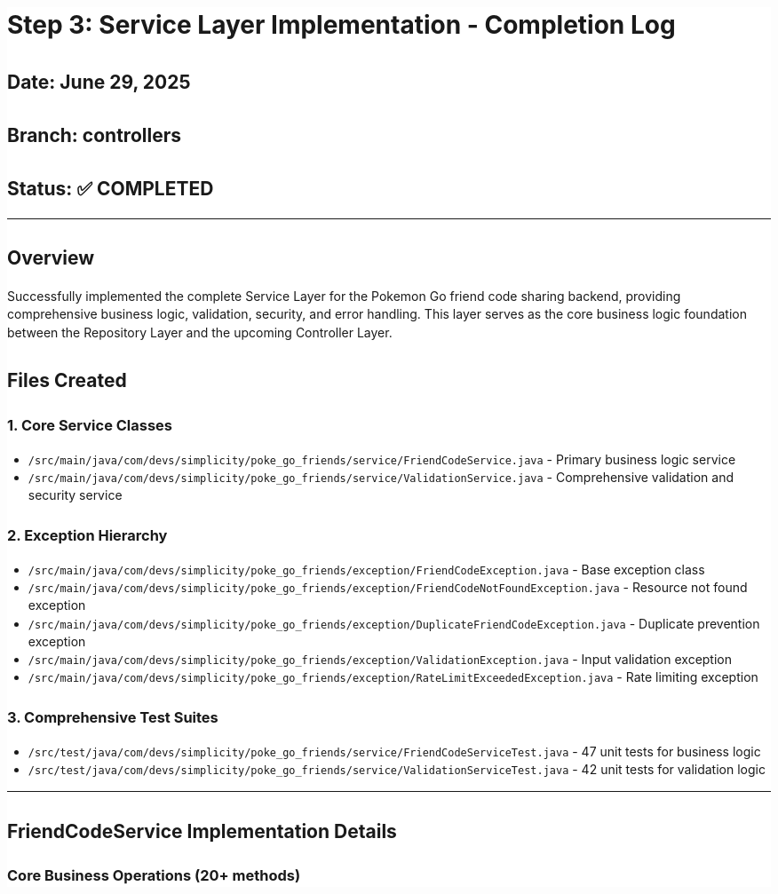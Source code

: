 # Step 3: Service Layer Implementation - Completion Log

## Date: June 29, 2025
## Branch: controllers
## Status: ✅ COMPLETED

---

## Overview
Successfully implemented the complete Service Layer for the Pokemon Go friend code sharing backend, providing comprehensive business logic, validation, security, and error handling. This layer serves as the core business logic foundation between the Repository Layer and the upcoming Controller Layer.

## Files Created

### 1. Core Service Classes
- `/src/main/java/com/devs/simplicity/poke_go_friends/service/FriendCodeService.java` - Primary business logic service
- `/src/main/java/com/devs/simplicity/poke_go_friends/service/ValidationService.java` - Comprehensive validation and security service

### 2. Exception Hierarchy
- `/src/main/java/com/devs/simplicity/poke_go_friends/exception/FriendCodeException.java` - Base exception class
- `/src/main/java/com/devs/simplicity/poke_go_friends/exception/FriendCodeNotFoundException.java` - Resource not found exception
- `/src/main/java/com/devs/simplicity/poke_go_friends/exception/DuplicateFriendCodeException.java` - Duplicate prevention exception
- `/src/main/java/com/devs/simplicity/poke_go_friends/exception/ValidationException.java` - Input validation exception
- `/src/main/java/com/devs/simplicity/poke_go_friends/exception/RateLimitExceededException.java` - Rate limiting exception

### 3. Comprehensive Test Suites
- `/src/test/java/com/devs/simplicity/poke_go_friends/service/FriendCodeServiceTest.java` - 47 unit tests for business logic
- `/src/test/java/com/devs/simplicity/poke_go_friends/service/ValidationServiceTest.java` - 42 unit tests for validation logic

---

## FriendCodeService Implementation Details

### Core Business Operations (20+ methods)
